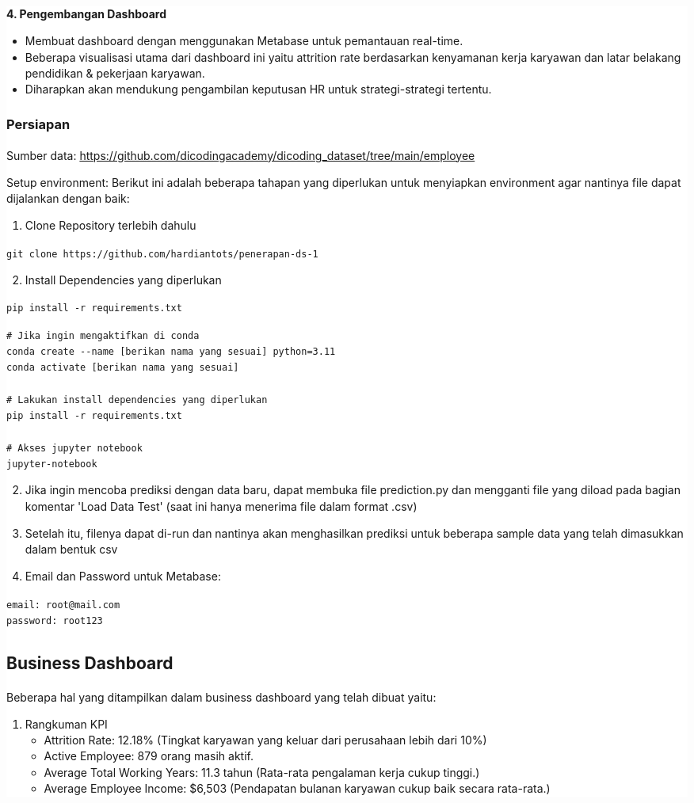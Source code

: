 **4. Pengembangan Dashboard**  
- Membuat dashboard dengan menggunakan Metabase untuk pemantauan real-time.  
- Beberapa visualisasi utama dari dashboard ini yaitu attrition rate berdasarkan kenyamanan kerja karyawan dan latar belakang pendidikan & pekerjaan karyawan.
- Diharapkan akan mendukung pengambilan keputusan HR untuk strategi-strategi tertentu.  

### Persiapan

Sumber data: https://github.com/dicodingacademy/dicoding_dataset/tree/main/employee

Setup environment:
Berikut ini adalah beberapa tahapan yang diperlukan untuk menyiapkan environment agar nantinya file dapat dijalankan dengan baik:
1. Clone Repository terlebih dahulu
```
git clone https://github.com/hardiantots/penerapan-ds-1
```

2. Install Dependencies yang diperlukan
```
pip install -r requirements.txt
```

```
# Jika ingin mengaktifkan di conda
conda create --name [berikan nama yang sesuai] python=3.11
conda activate [berikan nama yang sesuai]

# Lakukan install dependencies yang diperlukan
pip install -r requirements.txt

# Akses jupyter notebook
jupyter-notebook
```

2. Jika ingin mencoba prediksi dengan data baru, dapat membuka file prediction.py dan mengganti file yang diload pada bagian komentar 'Load Data Test' (saat ini hanya menerima file dalam format .csv)

3. Setelah itu, filenya dapat di-run dan nantinya akan menghasilkan prediksi untuk beberapa sample data yang telah dimasukkan dalam bentuk csv

4. Email dan Password untuk Metabase:
```
email: root@mail.com
password: root123
```

## Business Dashboard

Beberapa hal yang ditampilkan dalam business dashboard yang telah dibuat yaitu:
1. Rangkuman KPI
    - Attrition Rate: 12.18% (Tingkat karyawan yang keluar dari perusahaan lebih dari 10%)
    - Active Employee: 879 orang masih aktif.
    - Average Total Working Years: 11.3 tahun (Rata-rata pengalaman kerja cukup tinggi.)
    - Average Employee Income: $6,503 (Pendapatan bulanan karyawan cukup baik secara rata-rata.)
